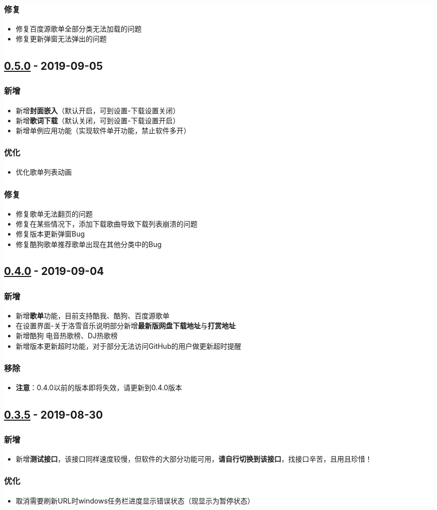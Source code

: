 ### 修复

- 修复百度源歌单全部分类无法加载的问题
- 修复更新弹窗无法弹出的问题

## [0.5.0](https://github.com/lyswhut/lx-music-desktop/compare/v0.4.0...v0.5.0) - 2019-09-05

### 新增

- 新增**封面嵌入**（默认开启，可到设置-下载设置关闭）
- 新增**歌词下载**（默认关闭，可到设置-下载设置开启）
- 新增单例应用功能（实现软件单开功能，禁止软件多开）

### 优化

- 优化歌单列表动画

### 修复

- 修复歌单无法翻页的问题
- 修复在某些情况下，添加下载歌曲导致下载列表崩溃的问题
- 修复版本更新弹窗Bug
- 修复酷狗歌单推荐歌单出现在其他分类中的Bug

## [0.4.0](https://github.com/lyswhut/lx-music-desktop/compare/v0.3.5...v0.4.0) - 2019-09-04


### 新增

- 新增**歌单**功能，目前支持酷我、酷狗、百度源歌单
- 在设置界面-关于洛雪音乐说明部分新增**最新版网盘下载地址**与**打赏地址**
- 新增酷狗 电音热歌榜、DJ热歌榜
- 新增版本更新超时功能，对于部分无法访问GitHub的用户做更新超时提醒

### 移除

- **注意**：0.4.0以前的版本即将失效，请更新到0.4.0版本

## [0.3.5](https://github.com/lyswhut/lx-music-desktop/compare/v0.3.4...v0.3.5) - 2019-08-30

### 新增

- 新增**测试接口**，该接口同样速度较慢，但软件的大部分功能可用，**请自行切换到该接口**，找接口辛苦，且用且珍惜！

### 优化

- 取消需要刷新URL时windows任务栏进度显示错误状态（现显示为暂停状态）
